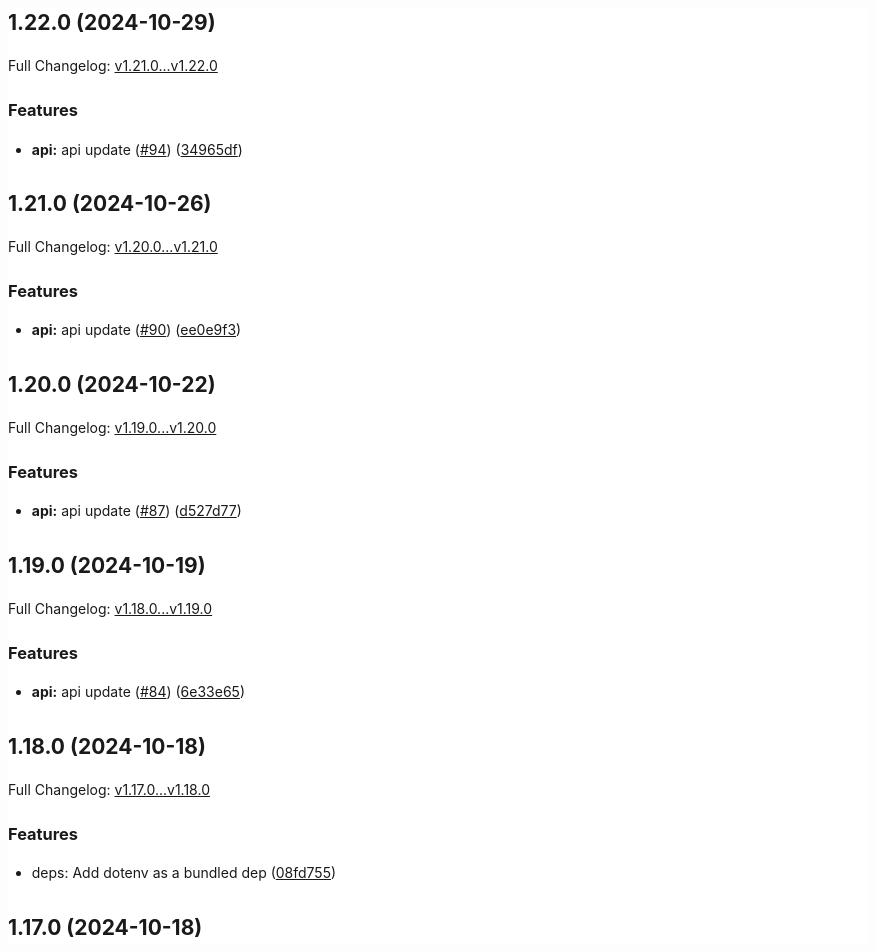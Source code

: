 ## 1.22.0 (2024-10-29)

Full Changelog: [v1.21.0...v1.22.0](https://github.com/julep-ai/python-sdk/compare/v1.21.0...v1.22.0)

### Features

* **api:** api update ([#94](https://github.com/julep-ai/python-sdk/issues/94)) ([34965df](https://github.com/julep-ai/python-sdk/commit/34965df8e42611263e5dc7b05ab2d69fad917dd1))

## 1.21.0 (2024-10-26)

Full Changelog: [v1.20.0...v1.21.0](https://github.com/julep-ai/python-sdk/compare/v1.20.0...v1.21.0)

### Features

* **api:** api update ([#90](https://github.com/julep-ai/python-sdk/issues/90)) ([ee0e9f3](https://github.com/julep-ai/python-sdk/commit/ee0e9f3edae1941e4d25d64e5473604624635b77))

## 1.20.0 (2024-10-22)

Full Changelog: [v1.19.0...v1.20.0](https://github.com/julep-ai/python-sdk/compare/v1.19.0...v1.20.0)

### Features

* **api:** api update ([#87](https://github.com/julep-ai/python-sdk/issues/87)) ([d527d77](https://github.com/julep-ai/python-sdk/commit/d527d775ceafdc68a4464e0def71453c161ad00b))

## 1.19.0 (2024-10-19)

Full Changelog: [v1.18.0...v1.19.0](https://github.com/julep-ai/python-sdk/compare/v1.18.0...v1.19.0)

### Features

* **api:** api update ([#84](https://github.com/julep-ai/python-sdk/issues/84)) ([6e33e65](https://github.com/julep-ai/python-sdk/commit/6e33e65fd81c9c4dd3848e505fe02f0cc5775b34))

## 1.18.0 (2024-10-18)

Full Changelog: [v1.17.0...v1.18.0](https://github.com/julep-ai/python-sdk/compare/v1.17.0...v1.18.0)

### Features

* deps: Add dotenv as a bundled dep ([08fd755](https://github.com/julep-ai/python-sdk/commit/08fd7557f1bd334a2be302090bdfb3545e18d540))

## 1.17.0 (2024-10-18)
